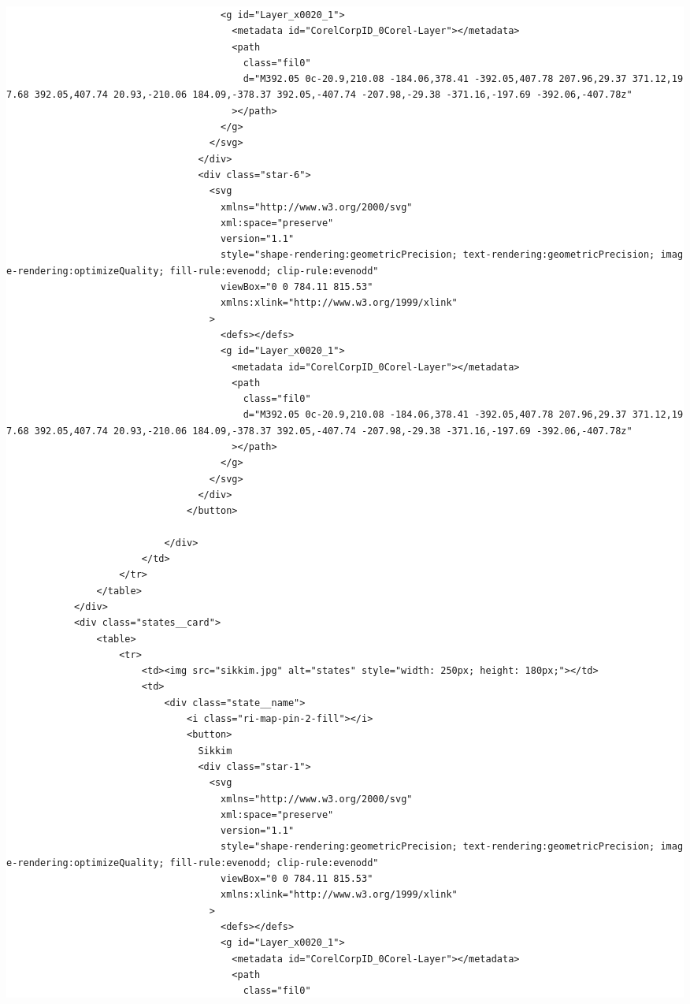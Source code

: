                                           <g id="Layer_x0020_1">
                                            <metadata id="CorelCorpID_0Corel-Layer"></metadata>
                                            <path
                                              class="fil0"
                                              d="M392.05 0c-20.9,210.08 -184.06,378.41 -392.05,407.78 207.96,29.37 371.12,197.68 392.05,407.74 20.93,-210.06 184.09,-378.37 392.05,-407.74 -207.98,-29.38 -371.16,-197.69 -392.06,-407.78z"
                                            ></path>
                                          </g>
                                        </svg>
                                      </div>
                                      <div class="star-6">
                                        <svg
                                          xmlns="http://www.w3.org/2000/svg"
                                          xml:space="preserve"
                                          version="1.1"
                                          style="shape-rendering:geometricPrecision; text-rendering:geometricPrecision; image-rendering:optimizeQuality; fill-rule:evenodd; clip-rule:evenodd"
                                          viewBox="0 0 784.11 815.53"
                                          xmlns:xlink="http://www.w3.org/1999/xlink"
                                        >
                                          <defs></defs>
                                          <g id="Layer_x0020_1">
                                            <metadata id="CorelCorpID_0Corel-Layer"></metadata>
                                            <path
                                              class="fil0"
                                              d="M392.05 0c-20.9,210.08 -184.06,378.41 -392.05,407.78 207.96,29.37 371.12,197.68 392.05,407.74 20.93,-210.06 184.09,-378.37 392.05,-407.74 -207.98,-29.38 -371.16,-197.69 -392.06,-407.78z"
                                            ></path>
                                          </g>
                                        </svg>
                                      </div>
                                    </button>
                                    
                                </div>
                            </td>
                        </tr>
                    </table>
                </div>
                <div class="states__card">
                    <table>
                        <tr>
                            <td><img src="sikkim.jpg" alt="states" style="width: 250px; height: 180px;"></td>
                            <td>
                                <div class="state__name">
                                    <i class="ri-map-pin-2-fill"></i>
                                    <button>
                                      Sikkim
                                      <div class="star-1">
                                        <svg
                                          xmlns="http://www.w3.org/2000/svg"
                                          xml:space="preserve"
                                          version="1.1"
                                          style="shape-rendering:geometricPrecision; text-rendering:geometricPrecision; image-rendering:optimizeQuality; fill-rule:evenodd; clip-rule:evenodd"
                                          viewBox="0 0 784.11 815.53"
                                          xmlns:xlink="http://www.w3.org/1999/xlink"
                                        >
                                          <defs></defs>
                                          <g id="Layer_x0020_1">
                                            <metadata id="CorelCorpID_0Corel-Layer"></metadata>
                                            <path
                                              class="fil0"